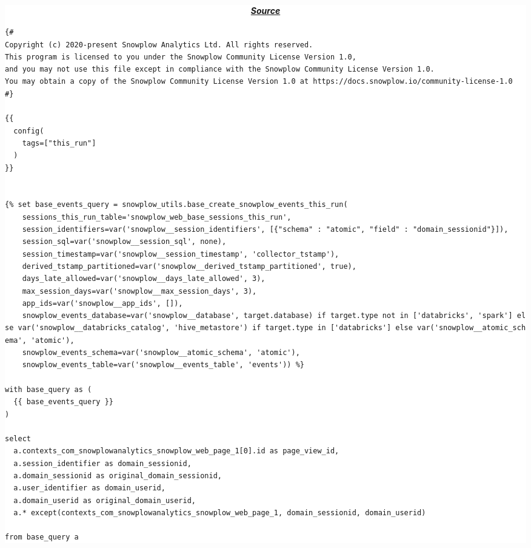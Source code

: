 </TabItem>
<TabItem value="databricks" label="databricks">

<center><b><i><a href="https://github.com/snowplow/dbt-snowplow-web/blob/main/models/base/scratch/databricks/snowplow_web_base_events_this_run.sql">Source</a></i></b></center>

```jinja2
{#
Copyright (c) 2020-present Snowplow Analytics Ltd. All rights reserved.
This program is licensed to you under the Snowplow Community License Version 1.0,
and you may not use this file except in compliance with the Snowplow Community License Version 1.0.
You may obtain a copy of the Snowplow Community License Version 1.0 at https://docs.snowplow.io/community-license-1.0
#}

{{
  config(
    tags=["this_run"]
  )
}}


{% set base_events_query = snowplow_utils.base_create_snowplow_events_this_run(
    sessions_this_run_table='snowplow_web_base_sessions_this_run',
    session_identifiers=var('snowplow__session_identifiers', [{"schema" : "atomic", "field" : "domain_sessionid"}]),
    session_sql=var('snowplow__session_sql', none),
    session_timestamp=var('snowplow__session_timestamp', 'collector_tstamp'),
    derived_tstamp_partitioned=var('snowplow__derived_tstamp_partitioned', true),
    days_late_allowed=var('snowplow__days_late_allowed', 3),
    max_session_days=var('snowplow__max_session_days', 3),
    app_ids=var('snowplow__app_ids', []),
    snowplow_events_database=var('snowplow__database', target.database) if target.type not in ['databricks', 'spark'] else var('snowplow__databricks_catalog', 'hive_metastore') if target.type in ['databricks'] else var('snowplow__atomic_schema', 'atomic'),
    snowplow_events_schema=var('snowplow__atomic_schema', 'atomic'),
    snowplow_events_table=var('snowplow__events_table', 'events')) %}

with base_query as (
  {{ base_events_query }}
)

select
  a.contexts_com_snowplowanalytics_snowplow_web_page_1[0].id as page_view_id,
  a.session_identifier as domain_sessionid,
  a.domain_sessionid as original_domain_sessionid,
  a.user_identifier as domain_userid,
  a.domain_userid as original_domain_userid,
  a.* except(contexts_com_snowplowanalytics_snowplow_web_page_1, domain_sessionid, domain_userid)

from base_query a
```
